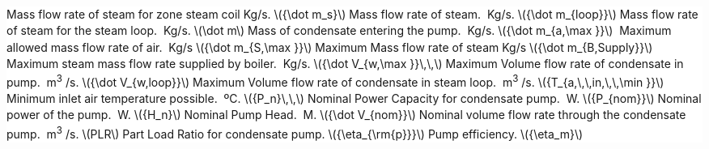 <td>Mass flow rate of steam for zone steam coil Kg/s.</td>
</tr>
<tr>
<td><span>\({\dot m_s}\)</span></td>
<td>Mass flow rate of steam.  Kg/s.</td>
</tr>
<tr>
<td><span>\({\dot m_{loop}}\)</span></td>
<td>Mass flow rate of steam for the steam loop.  Kg/s.</td>
</tr>
<tr>
<td><span>\(\dot m\)</span></td>
<td>Mass of condensate entering the pump.  Kg/s.</td>
</tr>
<tr>
<td><span>\({\dot m_{a,\max }}\)</span> </td>
<td>Maximum allowed mass flow rate of air.  Kg/s</td>
</tr>
<tr>
<td><span>\({\dot m_{S,\max }}\)</span></td>
<td>Maximum Mass flow rate of steam Kg/s</td>
</tr>
<tr>
<td><span>\({\dot m_{B,Supply}}\)</span></td>
<td>Maximum steam mass flow rate supplied by boiler.  Kg/s.</td>
</tr>
<tr>
<td><span>\({\dot V_{w,\max }}\,\,\)</span></td>
<td>Maximum Volume flow rate of condensate in pump.  m<sup>3</sup> /s.</td>
</tr>
<tr>
<td><span>\({\dot V_{w,loop}}\)</span></td>
<td>Maximum Volume flow rate of condensate in steam loop.  m<sup>3</sup> /s.</td>
</tr>
<tr>
<td><span>\({T_{a,\,\,in,\,\,\min }}\)</span></td>
<td>Minimum inlet air temperature possible.  ºC.</td>
</tr>
<tr>
<td><span>\({P_n}\,\,\)</span></td>
<td>Nominal Power Capacity for condensate pump.  W.</td>
</tr>
<tr>
<td><span>\({P_{nom}}\)</span></td>
<td>Nominal power of the pump.  W.</td>
</tr>
<tr>
<td><span>\({H_n}\)</span></td>
<td>Nominal Pump Head.  M.</td>
</tr>
<tr>
<td><span>\({\dot V_{nom}}\)</span></td>
<td>Nominal volume flow rate through the condensate pump.  m<sup>3</sup> /s.</td>
</tr>
<tr>
<td><span>\(PLR\)</span></td>
<td>Part Load Ratio for condensate pump.</td>
</tr>
<tr>
<td><span>\({\eta_{\rm{p}}}\)</span></td>
<td>Pump efficiency.</td>
</tr>
<tr>
<td><span>\({\eta_m}\)</span></td>